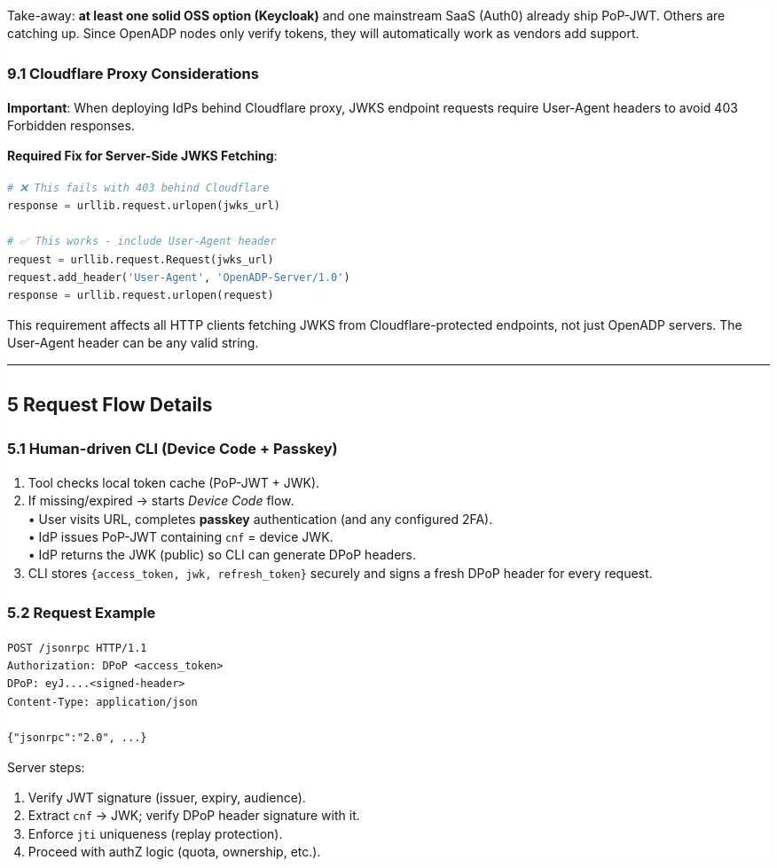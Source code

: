 Take-away: **at least one solid OSS option (Keycloak)** and one mainstream SaaS (Auth0) already ship PoP-JWT. Others are catching up. Since OpenADP nodes only verify tokens, they will automatically work as vendors add support.

### 9.1  Cloudflare Proxy Considerations

**Important**: When deploying IdPs behind Cloudflare proxy, JWKS endpoint requests require User-Agent headers to avoid 403 Forbidden responses.

**Required Fix for Server-Side JWKS Fetching**:
```python
# ❌ This fails with 403 behind Cloudflare
response = urllib.request.urlopen(jwks_url)

# ✅ This works - include User-Agent header
request = urllib.request.Request(jwks_url)
request.add_header('User-Agent', 'OpenADP-Server/1.0')
response = urllib.request.urlopen(request)
```

This requirement affects all HTTP clients fetching JWKS from Cloudflare-protected endpoints, not just OpenADP servers. The User-Agent header can be any valid string.

---

## 5  Request Flow Details

### 5.1  Human-driven CLI (Device Code + Passkey)

1. Tool checks local token cache (PoP-JWT + JWK).
2. If missing/expired → starts *Device Code* flow.  
   • User visits URL, completes **passkey** authentication (and any configured 2FA).  
   • IdP issues PoP-JWT containing `cnf` = device JWK.  
   • IdP returns the JWK (public) so CLI can generate DPoP headers.
3. CLI stores `{access_token, jwk, refresh_token}` securely and signs a fresh DPoP header for every request.

### 5.2  Request Example

```
POST /jsonrpc HTTP/1.1
Authorization: DPoP <access_token>
DPoP: eyJ....<signed-header>
Content-Type: application/json

{"jsonrpc":"2.0", ...}
```

Server steps:
1. Verify JWT signature (issuer, expiry, audience).  
2. Extract `cnf` → JWK; verify DPoP header signature with it.  
3. Enforce `jti` uniqueness (replay protection).  
4. Proceed with authZ logic (quota, ownership, etc.).
